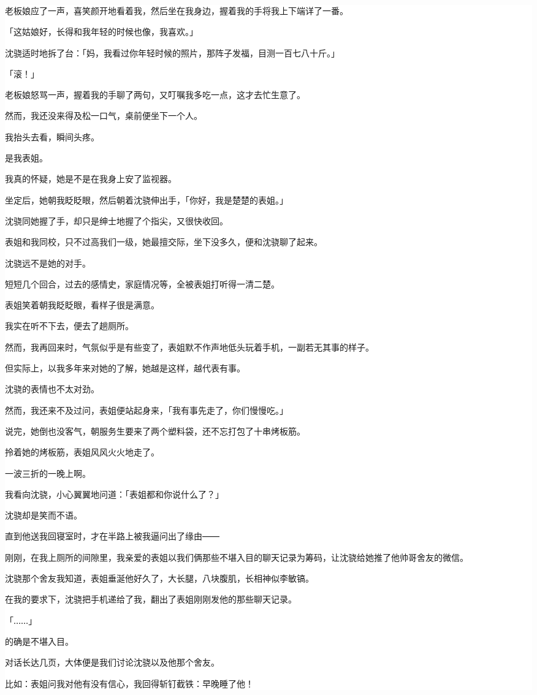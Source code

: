 老板娘应了一声，喜笑颜开地看着我，然后坐在我身边，握着我的手将我上下端详了一番。

「这姑娘好，长得和我年轻的时候也像，我喜欢。」

沈骁适时地拆了台：「妈，我看过你年轻时候的照片，那阵子发福，目测一百七八十斤。」

「滚！」

老板娘怒骂一声，握着我的手聊了两句，又叮嘱我多吃一点，这才去忙生意了。

然而，我还没来得及松一口气，桌前便坐下一个人。

我抬头去看，瞬间头疼。

是我表姐。

我真的怀疑，她是不是在我身上安了监视器。

坐定后，她朝我眨眨眼，然后朝着沈骁伸出手，「你好，我是楚楚的表姐。」

沈骁同她握了手，却只是绅士地握了个指尖，又很快收回。

表姐和我同校，只不过高我们一级，她最擅交际，坐下没多久，便和沈骁聊了起来。

沈骁远不是她的对手。

短短几个回合，过去的感情史，家庭情况等，全被表姐打听得一清二楚。

表姐笑着朝我眨眨眼，看样子很是满意。

我实在听不下去，便去了趟厕所。

然而，我再回来时，气氛似乎是有些变了，表姐默不作声地低头玩着手机，一副若无其事的样子。

但实际上，以我多年来对她的了解，她越是这样，越代表有事。

沈骁的表情也不太对劲。

然而，我还来不及过问，表姐便站起身来，「我有事先走了，你们慢慢吃。」

说完，她倒也没客气，朝服务生要来了两个塑料袋，还不忘打包了十串烤板筋。

拎着她的烤板筋，表姐风风火火地走了。

一波三折的一晚上啊。

我看向沈骁，小心翼翼地问道：「表姐都和你说什么了？」

沈骁却是笑而不语。

直到他送我回寝室时，才在半路上被我逼问出了缘由——

刚刚，在我上厕所的间隙里，我亲爱的表姐以我们俩那些不堪入目的聊天记录为筹码，让沈骁给她推了他帅哥舍友的微信。

沈骁那个舍友我知道，表姐垂涎他好久了，大长腿，八块腹肌，长相神似李敏镐。

在我的要求下，沈骁把手机递给了我，翻出了表姐刚刚发他的那些聊天记录。

「……」

的确是不堪入目。

对话长达几页，大体便是我们讨论沈骁以及他那个舍友。

比如：表姐问我对他有没有信心，我回得斩钉截铁：早晚睡了他！
